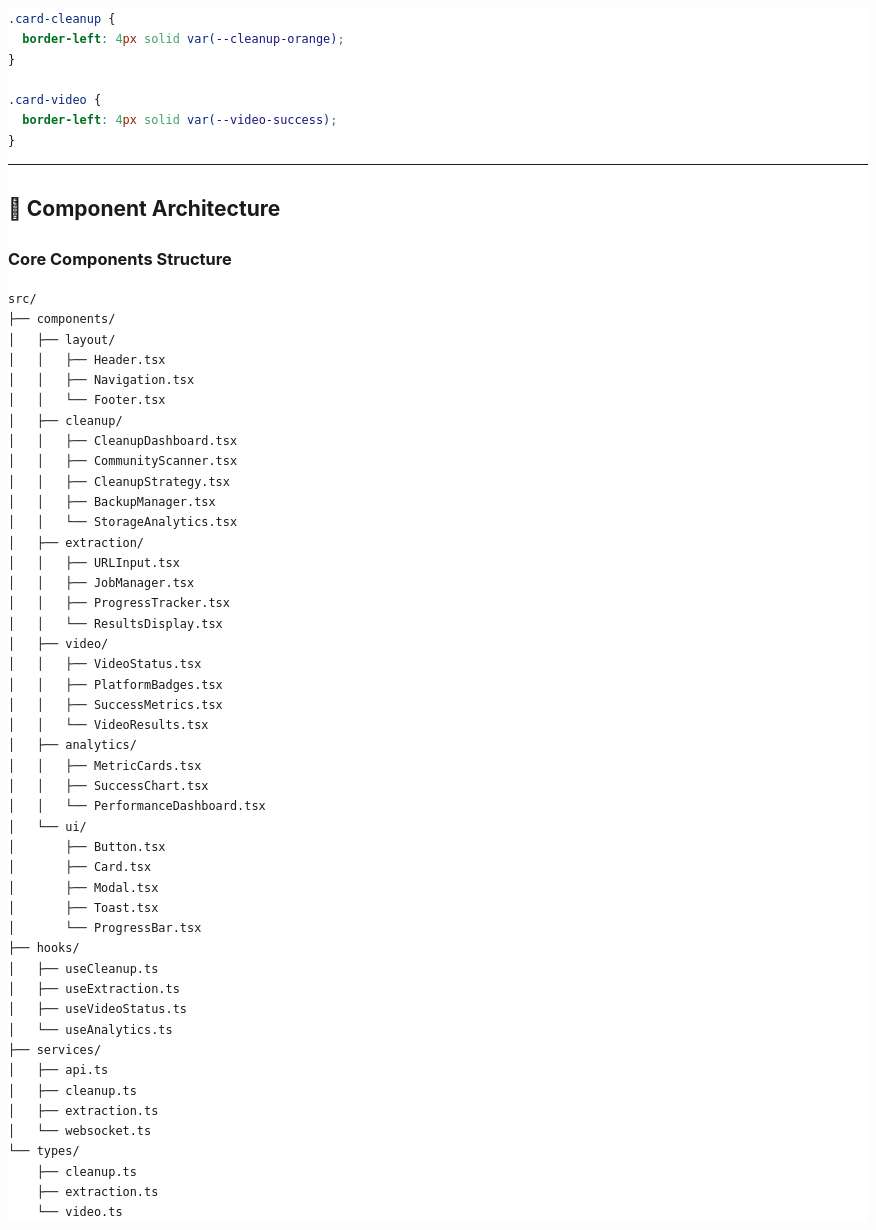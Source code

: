 ```css
.card-cleanup {
  border-left: 4px solid var(--cleanup-orange);
}

.card-video {
  border-left: 4px solid var(--video-success);
}
```

---

## 🧩 Component Architecture

### **Core Components Structure**
```
src/
├── components/
│   ├── layout/
│   │   ├── Header.tsx
│   │   ├── Navigation.tsx
│   │   └── Footer.tsx
│   ├── cleanup/
│   │   ├── CleanupDashboard.tsx
│   │   ├── CommunityScanner.tsx
│   │   ├── CleanupStrategy.tsx
│   │   ├── BackupManager.tsx
│   │   └── StorageAnalytics.tsx
│   ├── extraction/
│   │   ├── URLInput.tsx
│   │   ├── JobManager.tsx
│   │   ├── ProgressTracker.tsx
│   │   └── ResultsDisplay.tsx
│   ├── video/
│   │   ├── VideoStatus.tsx
│   │   ├── PlatformBadges.tsx
│   │   ├── SuccessMetrics.tsx
│   │   └── VideoResults.tsx
│   ├── analytics/
│   │   ├── MetricCards.tsx
│   │   ├── SuccessChart.tsx
│   │   └── PerformanceDashboard.tsx
│   └── ui/
│       ├── Button.tsx
│       ├── Card.tsx
│       ├── Modal.tsx
│       ├── Toast.tsx
│       └── ProgressBar.tsx
├── hooks/
│   ├── useCleanup.ts
│   ├── useExtraction.ts
│   ├── useVideoStatus.ts
│   └── useAnalytics.ts
├── services/
│   ├── api.ts
│   ├── cleanup.ts
│   ├── extraction.ts
│   └── websocket.ts
└── types/
    ├── cleanup.ts
    ├── extraction.ts
    └── video.ts
```
